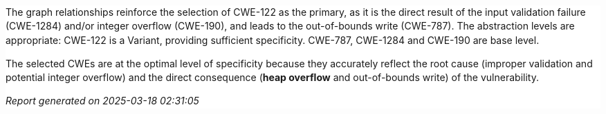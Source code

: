 The graph relationships reinforce the selection of CWE-122 as the primary, as it is the direct result of the input validation failure (CWE-1284) and/or integer overflow (CWE-190), and leads to the out-of-bounds write (CWE-787). The abstraction levels are appropriate: CWE-122 is a Variant, providing sufficient specificity. CWE-787, CWE-1284 and CWE-190 are base level.

The selected CWEs are at the optimal level of specificity because they accurately reflect the root cause (improper validation and potential integer overflow) and the direct consequence (**heap overflow** and out-of-bounds write) of the vulnerability.



*Report generated on 2025-03-18 02:31:05*

